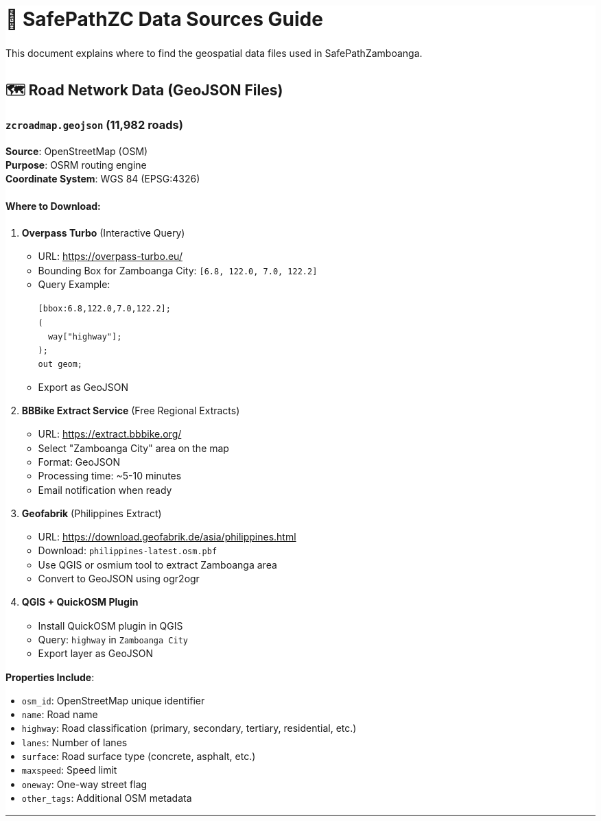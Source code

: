 # 📍 SafePathZC Data Sources Guide

This document explains where to find the geospatial data files used in SafePathZamboanga.

## 🗺️ Road Network Data (GeoJSON Files)

### `zcroadmap.geojson` (11,982 roads)

**Source**: OpenStreetMap (OSM)  
**Purpose**: OSRM routing engine  
**Coordinate System**: WGS 84 (EPSG:4326)

#### Where to Download:

1. **Overpass Turbo** (Interactive Query)

   - URL: https://overpass-turbo.eu/
   - Bounding Box for Zamboanga City: `[6.8, 122.0, 7.0, 122.2]`
   - Query Example:
     ```
     [bbox:6.8,122.0,7.0,122.2];
     (
       way["highway"];
     );
     out geom;
     ```
   - Export as GeoJSON

2. **BBBike Extract Service** (Free Regional Extracts)

   - URL: https://extract.bbbike.org/
   - Select "Zamboanga City" area on the map
   - Format: GeoJSON
   - Processing time: ~5-10 minutes
   - Email notification when ready

3. **Geofabrik** (Philippines Extract)

   - URL: https://download.geofabrik.de/asia/philippines.html
   - Download: `philippines-latest.osm.pbf`
   - Use QGIS or osmium tool to extract Zamboanga area
   - Convert to GeoJSON using ogr2ogr

4. **QGIS + QuickOSM Plugin**
   - Install QuickOSM plugin in QGIS
   - Query: `highway` in `Zamboanga City`
   - Export layer as GeoJSON

**Properties Include**:

- `osm_id`: OpenStreetMap unique identifier
- `name`: Road name
- `highway`: Road classification (primary, secondary, tertiary, residential, etc.)
- `lanes`: Number of lanes
- `surface`: Road surface type (concrete, asphalt, etc.)
- `maxspeed`: Speed limit
- `oneway`: One-way street flag
- `other_tags`: Additional OSM metadata

---